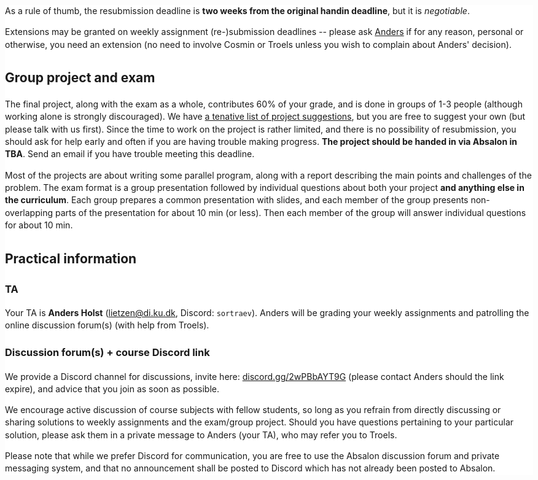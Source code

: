As a rule of thumb, the resubmission deadline is **two weeks from the
original handin deadline**, but it is *negotiable*.

Extensions may be granted on weekly assignment (re-)submission
deadlines -- please ask [Anders](#TA) if for any reason, personal or
otherwise, you need an extension (no need to involve Cosmin or Troels
unless you wish to complain about Anders' decision).

## Group project and exam

The final project, along with the exam as a whole, contributes 60% of
your grade, and is done in groups of 1-3 people (although working
alone is strongly discouraged). We have [a tenative list of project
suggestions](project-suggestions.md), but you are free to suggest your
own (but please talk with us first). Since the time to work on the
project is rather limited, and there is no possibility of
resubmission, you should ask for help early and often if you are
having trouble making progress. **The project should be handed in via
Absalon in TBA**. Send an email if you have trouble meeting this
deadline.

Most of the projects are about writing some parallel program, along
with a report describing the main points and challenges of the
problem.  The exam format is a group presentation followed by
individual questions about both your project **and anything else in
the curriculum**.  Each group prepares a common presentation with
slides, and each member of the group presents non-overlapping parts of
the presentation for about 10 min (or less). Then each member of the
group will answer individual questions for about 10 min.

## Practical information

### TA
Your TA is **Anders Holst**
([lietzen@di.ku.dk](mailto:lietzen@di.ku.dk), Discord: `sortraev`).
Anders will be grading your weekly assignments and patrolling the
online discussion forum(s) (with help from Troels).

### Discussion forum(s) + course Discord link

We provide a Discord channel for discussions, invite here:
[discord.gg/2wPBbAYT9G](https://discord.gg/2wPBbAYT9G) (please contact
Anders should the link expire), and advice that you join as soon as
possible.

We encourage active discussion of course subjects with fellow
students, so long as you refrain from directly discussing or sharing
solutions to weekly assignments and the exam/group project. Should you
have questions pertaining to your particular solution, please ask them
in a private message to Anders (your TA), who may refer you to Troels.

Please note that while we prefer Discord for communication, you are
free to use the Absalon discussion forum and private messaging system,
and that no announcement shall be posted to Discord which has not
already been posted to Absalon.
